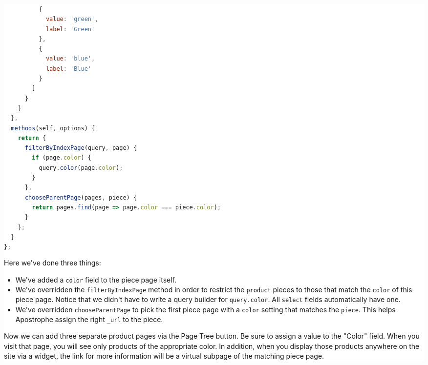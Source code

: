 ```js
          {
            value: 'green',
            label: 'Green'
          },
          {
            value: 'blue',
            label: 'Blue'
          }
        ]
      }
    }
  },
  methods(self, options) {
    return {
      filterByIndexPage(query, page) {
        if (page.color) {
          query.color(page.color);
        }
      },
      chooseParentPage(pages, piece) {
        return pages.find(page => page.color === piece.color);
      }
    };
  }
};
```

Here we've done three things:

* We've added a `color` field to the piece page itself.
* We've overridden the `filterByIndexPage` method in order to restrict the `product` pieces to those that match the `color` of this piece page. Notice that we didn't have to write a query builder for `query.color`. All `select` fields automatically have one.
* We've overridden `chooseParentPage` to pick the first piece page with a `color` setting that matches the `piece`. This helps Apostrophe assign the right `_url` to the piece.

Now we can add three separate product pages via the Page Tree button. Be sure to assign a value to the "Color" field. When you visit that page, you will see only products of the appropriate color. In addition, when you display those products anywhere on the site via a widget, the link for more information will be a virtual subpage of the matching piece page.
